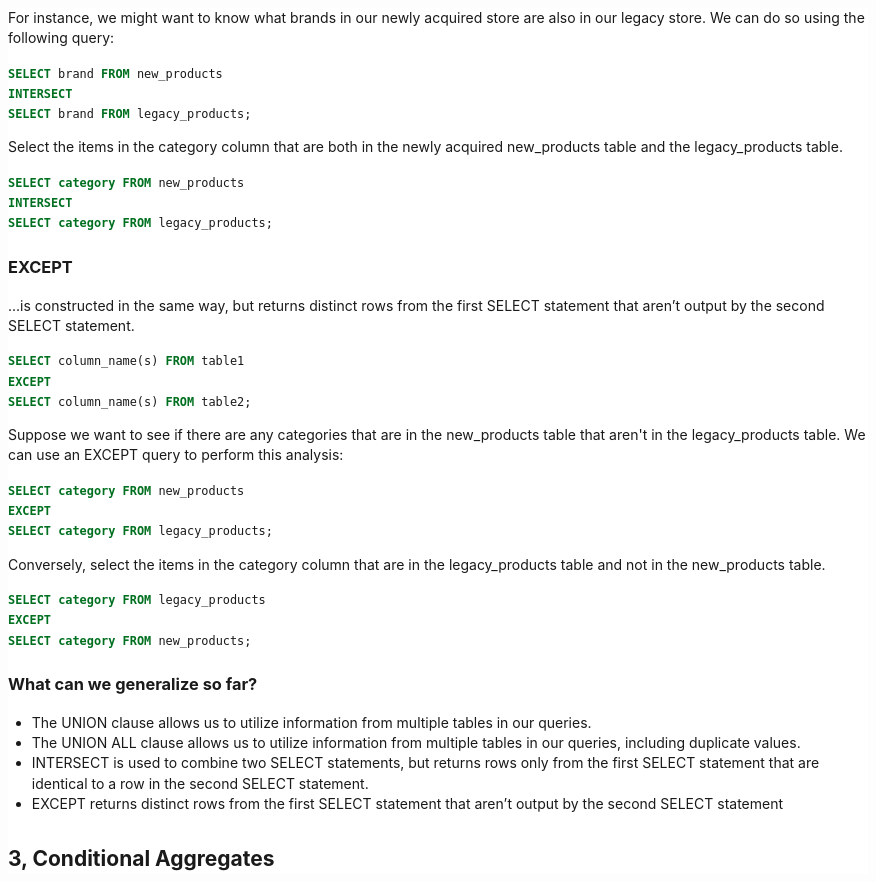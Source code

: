 For instance, we might want to know what brands in our newly acquired store are also in our legacy store. We can do so using the following query:

```sql
SELECT brand FROM new_products
INTERSECT
SELECT brand FROM legacy_products;
```

Select the items in the category column that are both in the newly acquired new_products table and the legacy_products table.

```sql
SELECT category FROM new_products
INTERSECT
SELECT category FROM legacy_products;
```

### EXCEPT 

...is constructed in the same way, but returns distinct rows from the first SELECT statement that aren’t output by the second SELECT statement.

```sql
SELECT column_name(s) FROM table1
EXCEPT
SELECT column_name(s) FROM table2;
```

Suppose we want to see if there are any categories that are in the new_products table that aren't in the legacy_products table. We can use an EXCEPT query to perform this analysis:

```sql
SELECT category FROM new_products
EXCEPT
SELECT category FROM legacy_products;
```

Conversely, select the items in the category column that are in the legacy_products table and not in the new_products table.

```sql
SELECT category FROM legacy_products
EXCEPT
SELECT category FROM new_products;
```

### What can we generalize so far?

- The UNION clause allows us to utilize information from multiple tables in our queries.
- The UNION ALL clause allows us to utilize information from multiple tables in our queries, including duplicate values.
- INTERSECT is used to combine two SELECT statements, but returns rows only from the first SELECT statement that are identical to a row in the second SELECT statement.
- EXCEPT returns distinct rows from the first SELECT statement that aren’t output by the second SELECT statement

## 3, Conditional Aggregates
